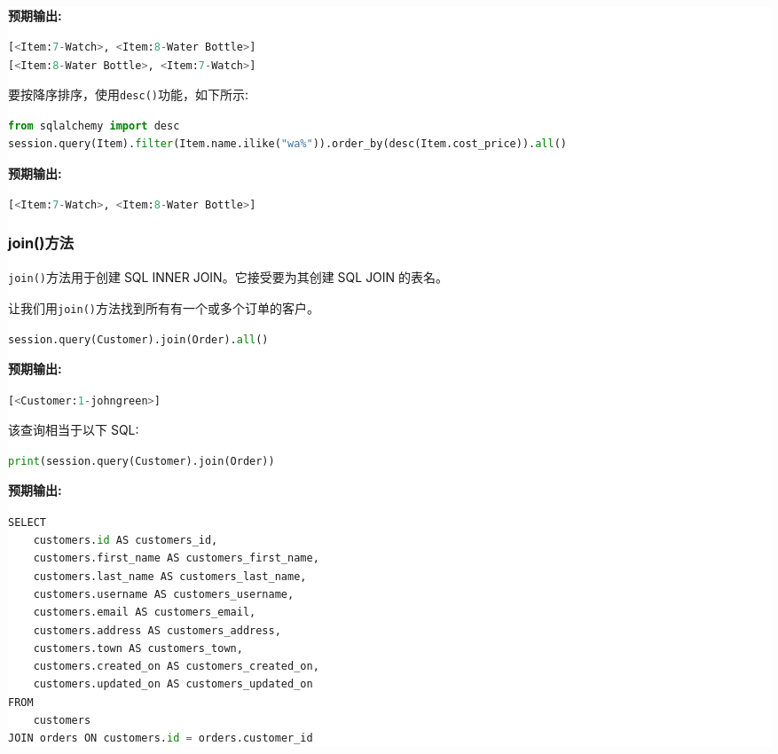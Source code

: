 **预期输出:**

```py
[<Item:7-Watch>, <Item:8-Water Bottle>]
[<Item:8-Water Bottle>, <Item:7-Watch>]

```

要按降序排序，使用`desc()`功能，如下所示:

```py
from sqlalchemy import desc
session.query(Item).filter(Item.name.ilike("wa%")).order_by(desc(Item.cost_price)).all()

```

**预期输出:**

```py
[<Item:7-Watch>, <Item:8-Water Bottle>]

```

### join()方法

`join()`方法用于创建 SQL INNER JOIN。它接受要为其创建 SQL JOIN 的表名。

让我们用`join()`方法找到所有有一个或多个订单的客户。

```py
session.query(Customer).join(Order).all()

```

**预期输出:**

```py
[<Customer:1-johngreen>]

```

该查询相当于以下 SQL:

```py
print(session.query(Customer).join(Order))

```

**预期输出:**

```py
SELECT
    customers.id AS customers_id,
    customers.first_name AS customers_first_name,
    customers.last_name AS customers_last_name,
    customers.username AS customers_username,
    customers.email AS customers_email,
    customers.address AS customers_address,
    customers.town AS customers_town,
    customers.created_on AS customers_created_on,
    customers.updated_on AS customers_updated_on
FROM
    customers
JOIN orders ON customers.id = orders.customer_id

```
